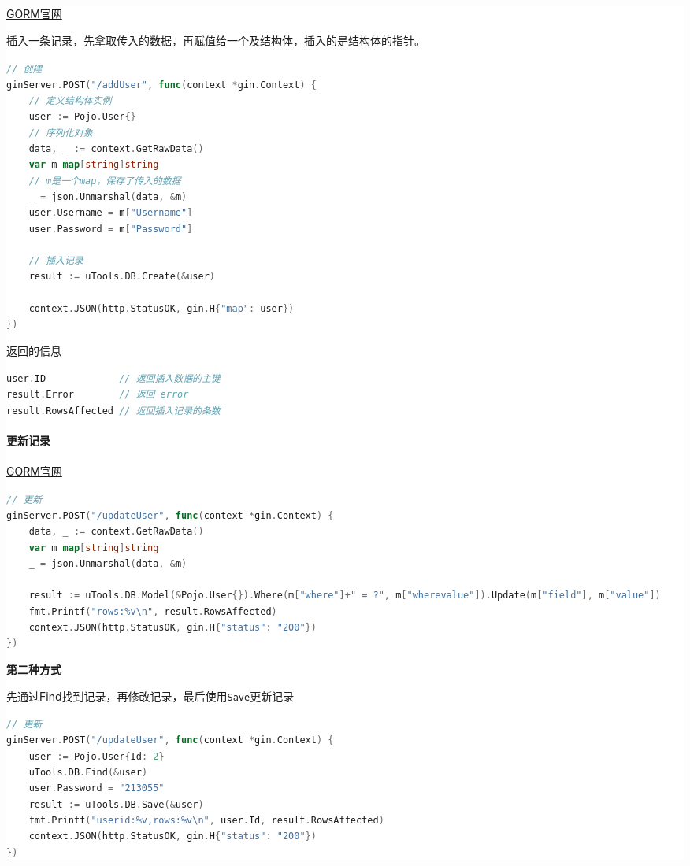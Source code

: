 [GORM官网](https://gorm.io/zh_CN/docs/create.html)

插入一条记录，先拿取传入的数据，再赋值给一个及结构体，插入的是结构体的指针。

```go
// 创建
ginServer.POST("/addUser", func(context *gin.Context) {
    // 定义结构体实例
    user := Pojo.User{}
    // 序列化对象
    data, _ := context.GetRawData()
    var m map[string]string
    // m是一个map，保存了传入的数据
    _ = json.Unmarshal(data, &m)
    user.Username = m["Username"]
    user.Password = m["Password"]
    
    // 插入记录
    result := uTools.DB.Create(&user)

    context.JSON(http.StatusOK, gin.H{"map": user})
})
```

返回的信息

```go
user.ID             // 返回插入数据的主键
result.Error        // 返回 error
result.RowsAffected // 返回插入记录的条数
```

#### 更新记录

[GORM官网](https://gorm.io/zh_CN/docs/update.html)

```go
// 更新
ginServer.POST("/updateUser", func(context *gin.Context) {
    data, _ := context.GetRawData()
    var m map[string]string
    _ = json.Unmarshal(data, &m)

    result := uTools.DB.Model(&Pojo.User{}).Where(m["where"]+" = ?", m["wherevalue"]).Update(m["field"], m["value"])
    fmt.Printf("rows:%v\n", result.RowsAffected)
    context.JSON(http.StatusOK, gin.H{"status": "200"})
})
```

**第二种方式**

先通过Find找到记录，再修改记录，最后使用`Save`更新记录

```go
// 更新
ginServer.POST("/updateUser", func(context *gin.Context) {
    user := Pojo.User{Id: 2}
    uTools.DB.Find(&user)
    user.Password = "213055"
    result := uTools.DB.Save(&user)
    fmt.Printf("userid:%v,rows:%v\n", user.Id, result.RowsAffected)
    context.JSON(http.StatusOK, gin.H{"status": "200"})
})
```
